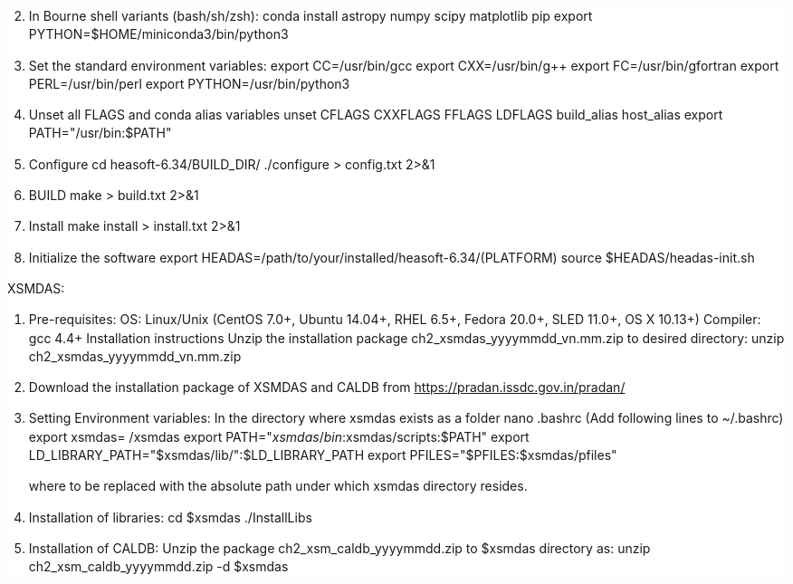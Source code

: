 2. In Bourne shell variants (bash/sh/zsh):
   conda install astropy numpy scipy matplotlib pip
   export PYTHON=$HOME/miniconda3/bin/python3

3. Set the standard environment variables:
   export CC=/usr/bin/gcc
   export CXX=/usr/bin/g++
   export FC=/usr/bin/gfortran
   export PERL=/usr/bin/perl
   export PYTHON=/usr/bin/python3

4. Unset all FLAGS and conda alias variables
   unset CFLAGS CXXFLAGS FFLAGS LDFLAGS build_alias host_alias
   export PATH="/usr/bin:$PATH"

5. Configure
   cd heasoft-6.34/BUILD_DIR/
   ./configure > config.txt 2>&1

6. BUILD
   make > build.txt 2>&1

7. Install
   make install > install.txt 2>&1

8. Initialize the software
   export HEADAS=/path/to/your/installed/heasoft-6.34/(PLATFORM)
   source $HEADAS/headas-init.sh

XSMDAS:

1. Pre-requisites:
   OS: Linux/Unix (CentOS 7.0+, Ubuntu 14.04+, RHEL 6.5+, Fedora 20.0+, SLED 11.0+, OS X 10.13+)
   Compiler: gcc 4.4+ Installation instructions
   Unzip the installation package ch2_xsmdas_yyyymmdd_vn.mm.zip to desired directory:
   unzip ch2_xsmdas_yyyymmdd_vn.mm.zip

2. Download the installation package of XSMDAS and CALDB from
   https://pradan.issdc.gov.in/pradan/

3. Setting Environment variables:
   In the directory where xsmdas exists as a folder
   nano .bashrc
   (Add following lines to ~/.bashrc)
   export xsmdas= /xsmdas
   export PATH="$xsmdas/bin:$xsmdas/scripts:$PATH" 
   export LD_LIBRARY_PATH="$xsmdas/lib/":$LD_LIBRARY_PATH export PFILES="$PFILES:$xsmdas/pfiles"

   where to be replaced with the absolute path under which xsmdas directory resides.

4. Installation of libraries:
   cd $xsmdas
   ./InstallLibs

5. Installation of CALDB:
   Unzip the package ch2_xsm_caldb_yyyymmdd.zip to $xsmdas directory as:
   unzip ch2_xsm_caldb_yyyymmdd.zip -d $xsmdas
